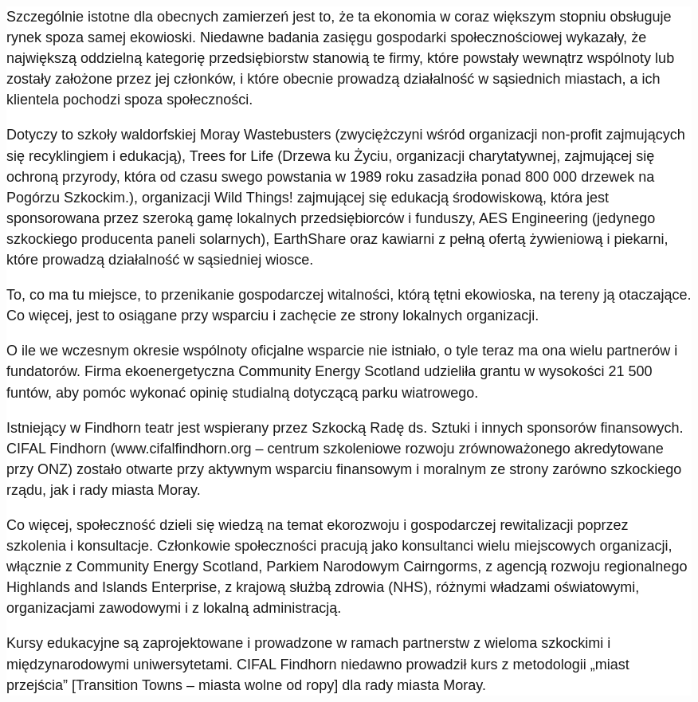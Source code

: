 <p style="margin: 0px 0px 18px; font-size: 18px; font-family: Helvetica;">Szczególnie istotne dla obecnych zamierze<span class="s1">ń</span> jest to, <span class="s1">ż</span>e ta ekonomia w coraz wi<span class="s1">ę</span>kszym stopniu obs<span class="s1">ł</span>uguje rynek spoza samej ekowioski. Niedawne badania zasi<span class="s1">ę</span>gu gospodarki spo<span class="s1">ł</span>eczno<span class="s1">ś</span>ciowej wykaza<span class="s1">ł</span>y, <span class="s1">ż</span>e najwi<span class="s1">ę</span>ksz<span class="s1">ą</span> oddzieln<span class="s1">ą</span> kategori<span class="s1">ę</span> przedsi<span class="s1">ę</span>biorstw stanowi<span class="s1">ą</span> te firmy, które powsta<span class="s1">ł</span>y wewn<span class="s1">ą</span>trz wspólnoty lub zosta<span class="s1">ł</span>y za<span class="s1">ł</span>o<span class="s1">ż</span>one przez jej cz<span class="s1">ł</span>onków, i które obecnie prowadz<span class="s1">ą</span> dzia<span class="s1">ł</span>alno<span class="s1">ść</span> w s<span class="s1">ą</span>siednich miastach, a ich klientela pochodzi spoza spo<span class="s1">ł</span>eczno<span class="s1">ś</span>ci.</p>
<p style="margin: 0px 0px 18px; font-size: 18px; font-family: Helvetica;">Dotyczy to szko<span class="s1">ł</span>y waldorfskiej Moray Wastebusters (zwyci<span class="s1">ęż</span>czyni w<span class="s1">ś</span>ród organizacji non-profit zajmuj<span class="s1">ą</span>cych si<span class="s1">ę</span> recyklingiem i edukacj<span class="s1">ą</span>), Trees for Life (Drzewa ku <span class="s1">Ż</span>yciu, organizacji charytatywnej, zajmuj<span class="s1">ą</span>cej si<span class="s1">ę</span> ochron<span class="s1">ą</span> przyrody, która od czasu swego powstania w 1989 roku zasadzi<span class="s1">ł</span>a ponad 800 000 drzewek na Pogórzu Szkockim.), organizacji Wild Things! zajmuj<span class="s1">ą</span>cej si<span class="s1">ę</span> edukacj<span class="s1">ą</span> <span class="s1">ś</span>rodowiskow<span class="s1">ą</span>, która jest sponsorowana przez szerok<span class="s1">ą</span> gam<span class="s1">ę</span> lokalnych przedsi<span class="s1">ę</span>biorców i funduszy, AES Engineering (jedynego szkockiego producenta paneli solarnych), EarthShare oraz kawiarni z pe<span class="s1">ł</span>n<span class="s1">ą</span> ofert<span class="s1">ą</span> <span class="s1">ż</span>ywieniow<span class="s1">ą</span> i piekarni, które prowadz<span class="s1">ą</span> dzia<span class="s1">ł</span>alno<span class="s1">ść</span> w s<span class="s1">ą</span>siedniej wiosce.</p>
<p style="margin: 0px 0px 18px; font-size: 18px; font-family: Helvetica;">To, co ma tu miejsce, to przenikanie gospodarczej witalno<span class="s1">ś</span>ci, któr<span class="s1">ą</span> t<span class="s1">ę</span>tni ekowioska, na tereny j<span class="s1">ą</span> otaczaj<span class="s1">ą</span>ce. Co wi<span class="s1">ę</span>cej, jest to osi<span class="s1">ą</span>gane przy wsparciu i zach<span class="s1">ę</span>cie ze strony lokalnych organizacji.&nbsp;</p>
<p style="margin: 0px 0px 18px; font-size: 18px; font-family: Helvetica;">O ile we wczesnym okresie wspólnoty oficjalne wsparcie nie istnia<span class="s1">ł</span>o, o tyle teraz ma ona wielu partnerów i fundatorów. Firma ekoenergetyczna Community Energy Scotland udzieli<span class="s1">ł</span>a grantu w wysoko<span class="s1">ś</span>ci 21 500 funtów, aby pomóc wykona<span class="s1">ć</span> opini<span class="s1">ę</span> studialn<span class="s1">ą</span> dotycz<span class="s1">ą</span>c<span class="s1">ą</span> parku wiatrowego.&nbsp;</p>
<p style="margin: 0px 0px 18px; font-size: 18px; font-family: Helvetica;">Istniej<span class="s1">ą</span>cy w Findhorn teatr jest wspierany przez Szkock<span class="s1">ą</span> Rad<span class="s1">ę</span> ds. Sztuki i innych sponsorów finansowych. CIFAL Findhorn (www.cifalfindhorn.org – centrum szkoleniowe rozwoju zrównowa<span class="s1">ż</span>onego akredytowane przy ONZ) zosta<span class="s1">ł</span>o otwarte przy aktywnym wsparciu finansowym i moralnym ze strony zarówno szkockiego rz<span class="s1">ą</span>du, jak i rady miasta Moray.&nbsp;</p>
<p style="margin: 0px 0px 18px; font-size: 18px; font-family: Helvetica;">Co wi<span class="s1">ę</span>cej, spo<span class="s1">ł</span>eczno<span class="s1">ść</span> dzieli si<span class="s1">ę</span> wiedz<span class="s1">ą</span> na temat ekorozwoju i gospodarczej rewitalizacji poprzez szkolenia i konsultacje. Cz<span class="s1">ł</span>onkowie spo<span class="s1">ł</span>eczno<span class="s1">ś</span>ci pracuj<span class="s1">ą</span> jako konsultanci wielu miejscowych organizacji, w<span class="s1">łą</span>cznie z Community Energy Scotland, Parkiem Narodowym Cairngorms, z agencj<span class="s1">ą</span> rozwoju regionalnego Highlands and Islands Enterprise, z krajow<span class="s1">ą</span> s<span class="s1">ł</span>u<span class="s1">ż</span>b<span class="s1">ą</span> zdrowia (NHS), ró<span class="s1">ż</span>nymi w<span class="s1">ł</span>adzami o<span class="s1">ś</span>wiatowymi, organizacjami zawodowymi i z lokaln<span class="s1">ą</span> administracj<span class="s1">ą</span>.&nbsp;</p>
<p style="margin: 0px 0px 18px; font-size: 18px; font-family: Helvetica;">Kursy edukacyjne s<span class="s1">ą</span> zaprojektowane i prowadzone w ramach partnerstw z wieloma szkockimi i mi<span class="s1">ę</span>dzynarodowymi uniwersytetami. CIFAL Findhorn niedawno prowadzi<span class="s1">ł</span> kurs z metodologii „miast przej<span class="s1">ś</span>cia” [Transition Towns – miasta wolne od ropy] dla rady miasta Moray.&nbsp;</p>